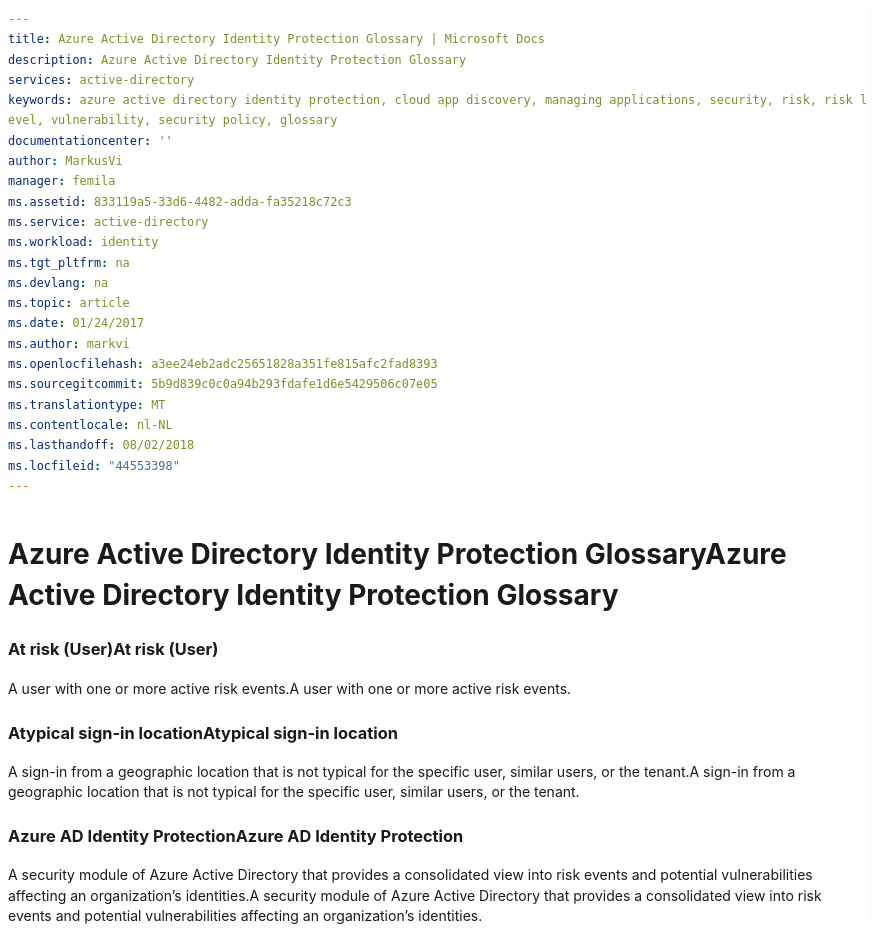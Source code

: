 ```yaml
---
title: Azure Active Directory Identity Protection Glossary | Microsoft Docs
description: Azure Active Directory Identity Protection Glossary
services: active-directory
keywords: azure active directory identity protection, cloud app discovery, managing applications, security, risk, risk level, vulnerability, security policy, glossary
documentationcenter: ''
author: MarkusVi
manager: femila
ms.assetid: 833119a5-33d6-4482-adda-fa35218c72c3
ms.service: active-directory
ms.workload: identity
ms.tgt_pltfrm: na
ms.devlang: na
ms.topic: article
ms.date: 01/24/2017
ms.author: markvi
ms.openlocfilehash: a3ee24eb2adc25651828a351fe815afc2fad8393
ms.sourcegitcommit: 5b9d839c0c0a94b293fdafe1d6e5429506c07e05
ms.translationtype: MT
ms.contentlocale: nl-NL
ms.lasthandoff: 08/02/2018
ms.locfileid: "44553398"
---
```

# <a name="azure-active-directory-identity-protection-glossary"></a><span data-ttu-id="611ec-104">Azure Active Directory Identity Protection Glossary</span><span class="sxs-lookup"><span data-stu-id="611ec-104">Azure Active Directory Identity Protection Glossary</span></span>
### <a name="at-risk-user"></a><span data-ttu-id="611ec-105">At risk (User)</span><span class="sxs-lookup"><span data-stu-id="611ec-105">At risk (User)</span></span>
<span data-ttu-id="611ec-106">A user with one or more active risk events.</span><span class="sxs-lookup"><span data-stu-id="611ec-106">A user with one or more active risk events.</span></span> 

### <a name="atypical-sign-in-location"></a><span data-ttu-id="611ec-107">Atypical sign-in location</span><span class="sxs-lookup"><span data-stu-id="611ec-107">Atypical sign-in location</span></span>
<span data-ttu-id="611ec-108">A sign-in from a geographic location that is not typical for the specific user, similar users, or the tenant.</span><span class="sxs-lookup"><span data-stu-id="611ec-108">A sign-in from a geographic location that is not typical for the specific user, similar users, or the tenant.</span></span>

### <a name="azure-ad-identity-protection"></a><span data-ttu-id="611ec-109">Azure AD Identity Protection</span><span class="sxs-lookup"><span data-stu-id="611ec-109">Azure AD Identity Protection</span></span>
<span data-ttu-id="611ec-110">A security module of Azure Active Directory that provides a consolidated view into risk events and potential vulnerabilities affecting an organization’s identities.</span><span class="sxs-lookup"><span data-stu-id="611ec-110">A security module of Azure Active Directory that provides a consolidated view into risk events and potential vulnerabilities affecting an organization’s identities.</span></span>
